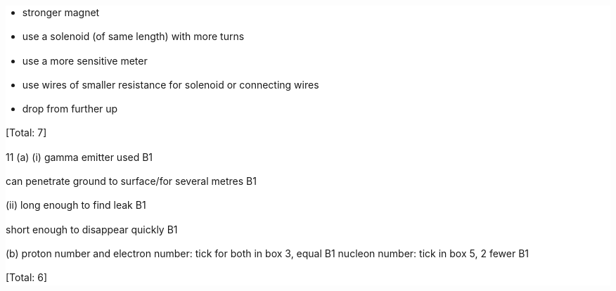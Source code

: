 - stronger magnet 

- use a solenoid (of same length) with more turns 

- use a more sensitive meter 

- use wires of smaller resistance for solenoid or connecting wires 

- drop from further up 

 [Total: 7] 

11 (a) (i) gamma emitter used B1 

 can penetrate ground to surface/for several metres B1 

 (ii) long enough to find leak B1 

 short enough to disappear quickly B1 

 (b) proton number and electron number: tick for both in box 3, equal B1 nucleon number: tick in box 5, 2 fewer B1 

 [Total: 6] 


